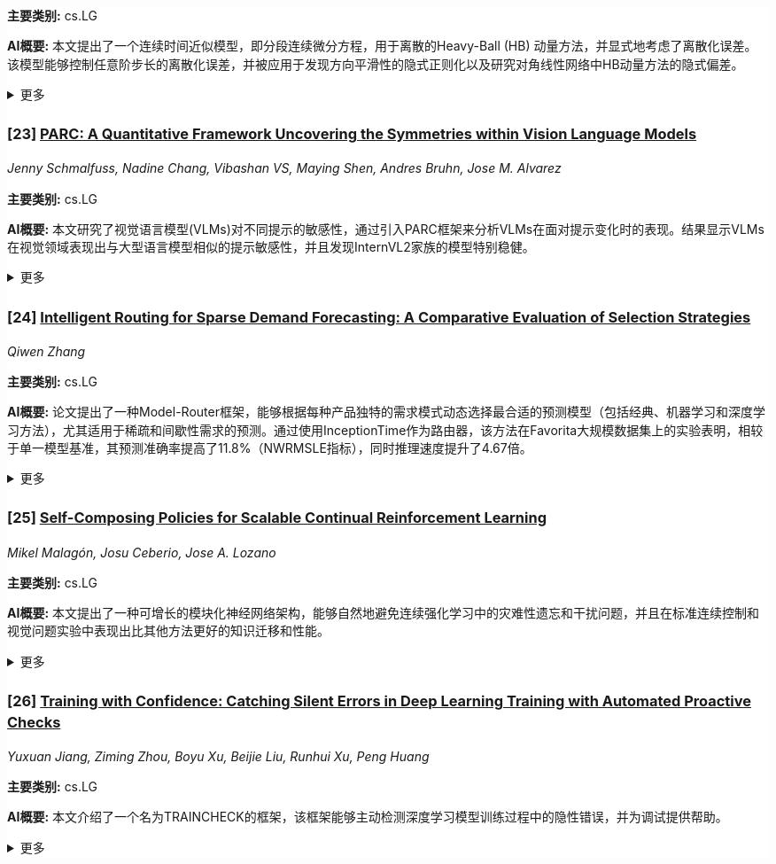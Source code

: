 **主要类别:** cs.LG

**AI概要:** 本文提出了一个连续时间近似模型，即分段连续微分方程，用于离散的Heavy-Ball (HB) 动量方法，并显式地考虑了离散化误差。该模型能够控制任意阶步长的离散化误差，并被应用于发现方向平滑性的隐式正则化以及研究对角线性网络中HB动量方法的隐式偏差。


<details><summary>更多</summary></details>


### [23] [PARC: A Quantitative Framework Uncovering the Symmetries within Vision Language Models](https://arxiv.org/abs/2506.14808)
*Jenny Schmalfuss, Nadine Chang, Vibashan VS, Maying Shen, Andres Bruhn, Jose M. Alvarez*

**主要类别:** cs.LG

**AI概要:** 本文研究了视觉语言模型(VLMs)对不同提示的敏感性，通过引入PARC框架来分析VLMs在面对提示变化时的表现。结果显示VLMs在视觉领域表现出与大型语言模型相似的提示敏感性，并且发现InternVL2家族的模型特别稳健。


<details><summary>更多</summary></details>


### [24] [Intelligent Routing for Sparse Demand Forecasting: A Comparative Evaluation of Selection Strategies](https://arxiv.org/abs/2506.14810)
*Qiwen Zhang*

**主要类别:** cs.LG

**AI概要:** 论文提出了一种Model-Router框架，能够根据每种产品独特的需求模式动态选择最合适的预测模型（包括经典、机器学习和深度学习方法），尤其适用于稀疏和间歇性需求的预测。通过使用InceptionTime作为路由器，该方法在Favorita大规模数据集上的实验表明，相较于单一模型基准，其预测准确率提高了11.8%（NWRMSLE指标），同时推理速度提升了4.67倍。


<details><summary>更多</summary></details>


### [25] [Self-Composing Policies for Scalable Continual Reinforcement Learning](https://arxiv.org/abs/2506.14811)
*Mikel Malagón, Josu Ceberio, Jose A. Lozano*

**主要类别:** cs.LG

**AI概要:** 本文提出了一种可增长的模块化神经网络架构，能够自然地避免连续强化学习中的灾难性遗忘和干扰问题，并且在标准连续控制和视觉问题实验中表现出比其他方法更好的知识迁移和性能。


<details><summary>更多</summary></details>


### [26] [Training with Confidence: Catching Silent Errors in Deep Learning Training with Automated Proactive Checks](https://arxiv.org/abs/2506.14813)
*Yuxuan Jiang, Ziming Zhou, Boyu Xu, Beijie Liu, Runhui Xu, Peng Huang*

**主要类别:** cs.LG

**AI概要:** 本文介绍了一个名为TRAINCHECK的框架，该框架能够主动检测深度学习模型训练过程中的隐性错误，并为调试提供帮助。


<details><summary>更多</summary></details>
